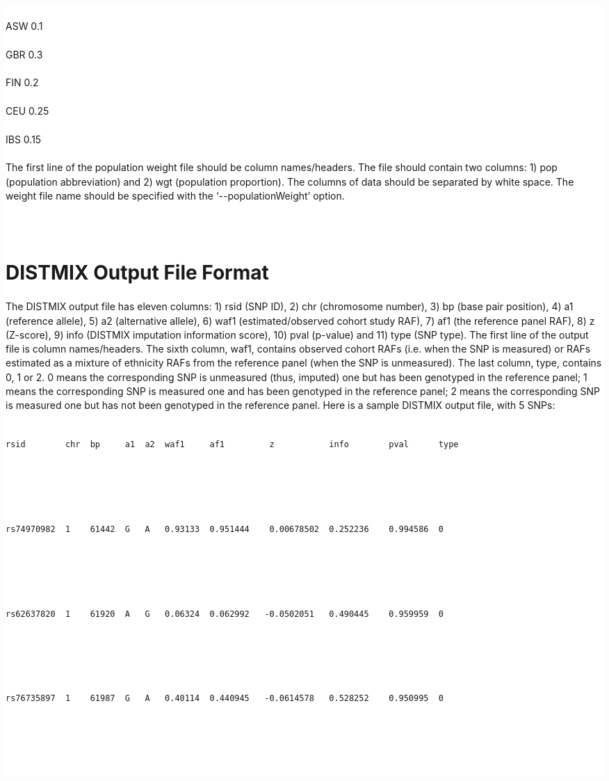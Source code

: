 <br>
ASW	0.1
<br>

<br>
GBR	0.3
<br>

<br>
FIN 	0.2
<br>

<br>
CEU	0.25
<br>

<br>
IBS	0.15
<br>

<br>
</code></pre>
The first line of the population weight file should be column names/headers. The file should contain two columns: 1) pop (population abbreviation) and 2) wgt (population proportion). The columns of data should be separated by white space. The weight file name should be specified with the ‘--populationWeight’ option.<br>
<br>
<br>
<h1>DISTMIX Output File Format</h1>

The DISTMIX output file has eleven columns: 1) rsid (SNP ID), 2) chr (chromosome number), 3) bp (base pair position), 4) a1 (reference allele), 5) a2 (alternative allele), 6) waf1 (estimated/observed cohort study RAF), 7) af1 (the reference panel RAF), 8) z (Z-score), 9) info (DISTMIX imputation information score), 10)  pval (p-value) and 11) type (SNP type). The first line of the output file is column names/headers. The sixth column, waf1, contains observed cohort RAFs (i.e. when the SNP is measured) or RAFs estimated as a mixture of ethnicity RAFs from the reference panel (when the SNP is unmeasured). The last column, type, contains 0, 1 or 2. 0 means the corresponding SNP is unmeasured (thus, imputed) one but has been genotyped in the reference panel; 1 means the corresponding SNP is measured one and has been genotyped in the reference panel; 2 means the corresponding SNP is measured one but has not been genotyped in the reference panel. Here is a sample DISTMIX output file, with 5 SNPs:<br>
<br>
<pre><code>rsid        chr  bp     a1  a2  waf1     af1         z           info        pval      type
<br>

<br>
rs74970982  1    61442  G   A   0.93133  0.951444    0.00678502  0.252236    0.994586  0
<br>

<br>
rs62637820  1    61920  A   G   0.06324  0.062992   -0.0502051   0.490445    0.959959  0
<br>

<br>
rs76735897  1    61987  G   A   0.40114  0.440945   -0.0614578   0.528252    0.950995  0
<br>
